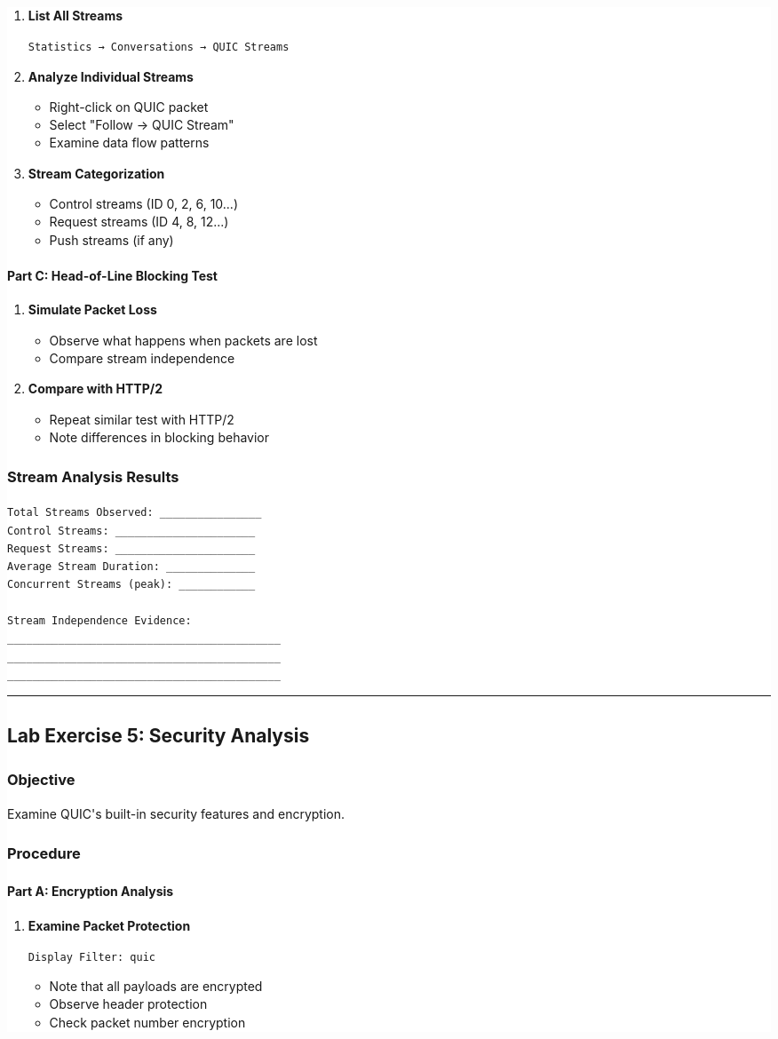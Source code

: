 1. **List All Streams**
   ```
   Statistics → Conversations → QUIC Streams
   ```

2. **Analyze Individual Streams**
   - Right-click on QUIC packet
   - Select "Follow → QUIC Stream"
   - Examine data flow patterns

3. **Stream Categorization**
   - Control streams (ID 0, 2, 6, 10...)
   - Request streams (ID 4, 8, 12...)
   - Push streams (if any)

#### Part C: Head-of-Line Blocking Test

1. **Simulate Packet Loss**
   - Observe what happens when packets are lost
   - Compare stream independence

2. **Compare with HTTP/2**
   - Repeat similar test with HTTP/2
   - Note differences in blocking behavior

### Stream Analysis Results

```
Total Streams Observed: ________________
Control Streams: ______________________
Request Streams: ______________________
Average Stream Duration: ______________
Concurrent Streams (peak): ____________

Stream Independence Evidence:
___________________________________________
___________________________________________
___________________________________________
```

---

## Lab Exercise 5: Security Analysis

### Objective
Examine QUIC's built-in security features and encryption.

### Procedure

#### Part A: Encryption Analysis

1. **Examine Packet Protection**
   ```
   Display Filter: quic
   ```
   - Note that all payloads are encrypted
   - Observe header protection
   - Check packet number encryption
